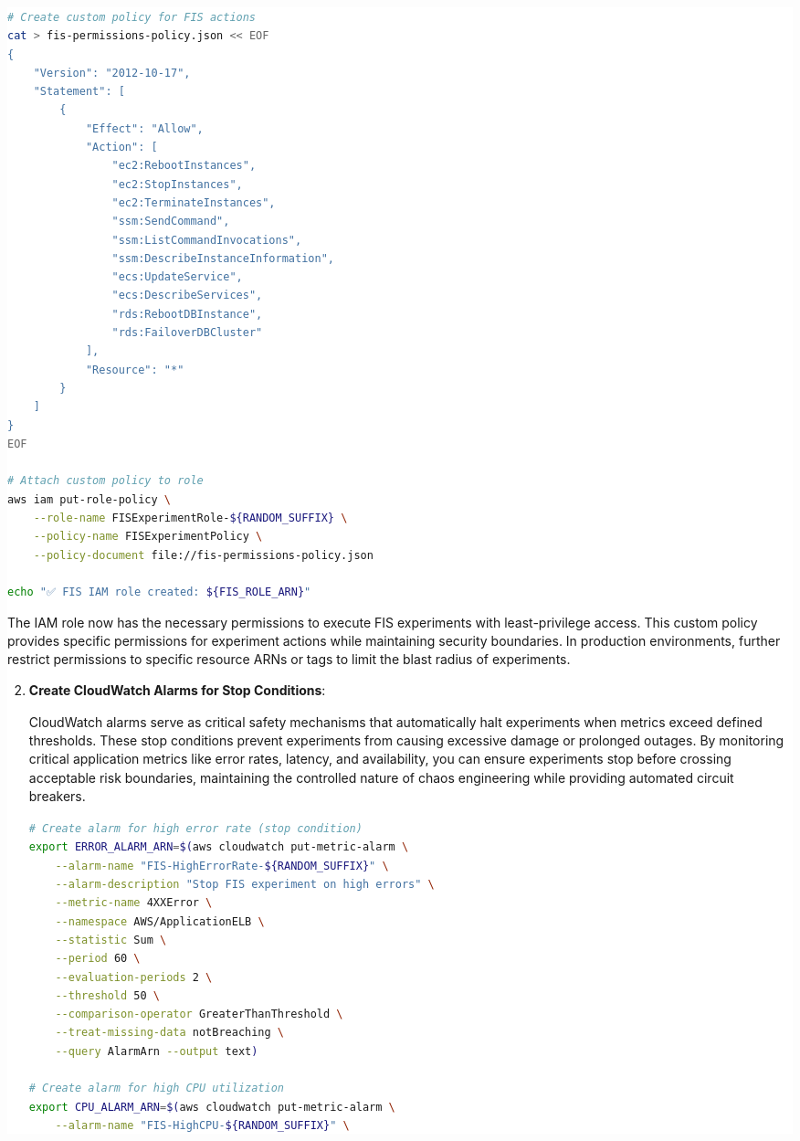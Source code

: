    ```bash
   # Create custom policy for FIS actions
   cat > fis-permissions-policy.json << EOF
   {
       "Version": "2012-10-17",
       "Statement": [
           {
               "Effect": "Allow",
               "Action": [
                   "ec2:RebootInstances",
                   "ec2:StopInstances",
                   "ec2:TerminateInstances",
                   "ssm:SendCommand",
                   "ssm:ListCommandInvocations",
                   "ssm:DescribeInstanceInformation",
                   "ecs:UpdateService",
                   "ecs:DescribeServices",
                   "rds:RebootDBInstance",
                   "rds:FailoverDBCluster"
               ],
               "Resource": "*"
           }
       ]
   }
   EOF

   # Attach custom policy to role
   aws iam put-role-policy \
       --role-name FISExperimentRole-${RANDOM_SUFFIX} \
       --policy-name FISExperimentPolicy \
       --policy-document file://fis-permissions-policy.json

   echo "✅ FIS IAM role created: ${FIS_ROLE_ARN}"
   ```

   The IAM role now has the necessary permissions to execute FIS experiments with least-privilege access. This custom policy provides specific permissions for experiment actions while maintaining security boundaries. In production environments, further restrict permissions to specific resource ARNs or tags to limit the blast radius of experiments.

2. **Create CloudWatch Alarms for Stop Conditions**:

   CloudWatch alarms serve as critical safety mechanisms that automatically halt experiments when metrics exceed defined thresholds. These stop conditions prevent experiments from causing excessive damage or prolonged outages. By monitoring critical application metrics like error rates, latency, and availability, you can ensure experiments stop before crossing acceptable risk boundaries, maintaining the controlled nature of chaos engineering while providing automated circuit breakers.

   ```bash
   # Create alarm for high error rate (stop condition)
   export ERROR_ALARM_ARN=$(aws cloudwatch put-metric-alarm \
       --alarm-name "FIS-HighErrorRate-${RANDOM_SUFFIX}" \
       --alarm-description "Stop FIS experiment on high errors" \
       --metric-name 4XXError \
       --namespace AWS/ApplicationELB \
       --statistic Sum \
       --period 60 \
       --evaluation-periods 2 \
       --threshold 50 \
       --comparison-operator GreaterThanThreshold \
       --treat-missing-data notBreaching \
       --query AlarmArn --output text)

   # Create alarm for high CPU utilization
   export CPU_ALARM_ARN=$(aws cloudwatch put-metric-alarm \
       --alarm-name "FIS-HighCPU-${RANDOM_SUFFIX}" \
   ```